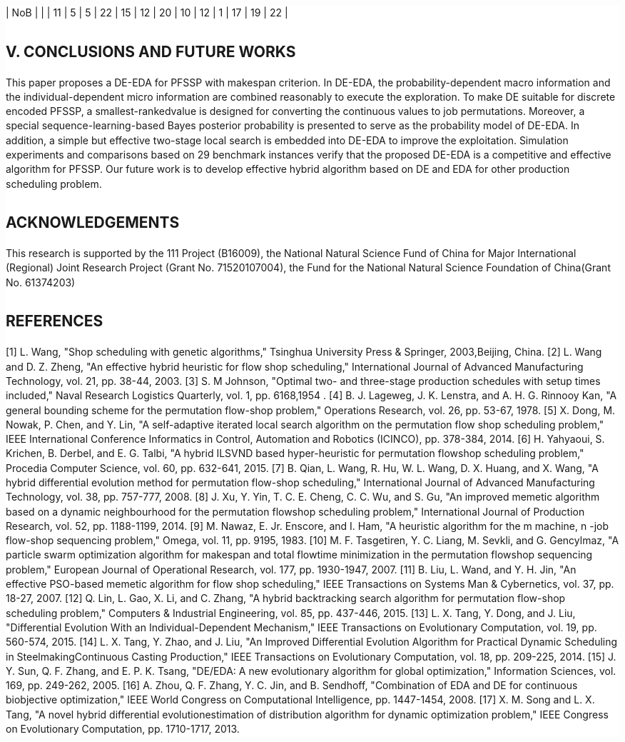 | NoB |  |  | 11 | 5 | 5 | 22 | 15 | 12 | 20 | 10 | 12 | 1 | 17 | 19 | 22 |

## V. CONCLUSIONS AND FUTURE WORKS

This paper proposes a DE-EDA for PFSSP with makespan criterion. In DE-EDA, the probability-dependent macro information and the individual-dependent micro information are combined reasonably to execute the exploration. To make DE suitable for discrete encoded PFSSP, a smallest-rankedvalue is designed for converting the continuous values to job permutations. Moreover, a special sequence-learning-based Bayes posterior probability is presented to serve as the probability model of DE-EDA. In addition, a simple but effective two-stage local search is embedded into DE-EDA to improve the exploitation. Simulation experiments and comparisons based on 29 benchmark instances verify that the proposed DE-EDA is a competitive and effective algorithm for PFSSP. Our future work is to develop effective hybrid algorithm based on DE and EDA for other production scheduling problem.

## ACKNOWLEDGEMENTS

This research is supported by the 111 Project (B16009), the National Natural Science Fund of China for Major International (Regional) Joint Research Project (Grant No. 71520107004), the Fund for the National Natural Science Foundation of China(Grant No. 61374203)

## REFERENCES

[1] L. Wang, "Shop scheduling with genetic algorithms," Tsinghua University Press \& Springer, 2003,Beijing, China.
[2] L. Wang and D. Z. Zheng, "An effective hybrid heuristic for flow shop scheduling," International Journal of Advanced Manufacturing Technology, vol. 21, pp. 38-44, 2003.
[3] S. M Johnson, "Optimal two- and three-stage production schedules with setup times included," Naval Research Logistics Quarterly, vol. 1, pp. 6168,1954 .
[4] B. J. Lageweg, J. K. Lenstra, and A. H. G. Rinnooy Kan, "A general bounding scheme for the permutation flow-shop problem," Operations Research, vol. 26, pp. 53-67, 1978.
[5] X. Dong, M. Nowak, P. Chen, and Y. Lin, "A self-adaptive iterated local search algorithm on the permutation flow shop scheduling problem," IEEE International Conference Informatics in Control, Automation and Robotics (ICINCO), pp. 378-384, 2014.
[6] H. Yahyaoui, S. Krichen, B. Derbel, and E. G. Talbi, "A hybrid ILSVND based hyper-heuristic for permutation flowshop scheduling problem," Procedia Computer Science, vol. 60, pp. 632-641, 2015.
[7] B. Qian, L. Wang, R. Hu, W. L. Wang, D. X. Huang, and X. Wang, "A hybrid differential evolution method for permutation flow-shop scheduling," International Journal of Advanced Manufacturing Technology, vol. 38, pp. 757-777, 2008.
[8] J. Xu, Y. Yin, T. C. E. Cheng, C. C. Wu, and S. Gu, "An improved memetic algorithm based on a dynamic neighbourhood for the permutation flowshop scheduling problem," International Journal of Production Research, vol. 52, pp. 1188-1199, 2014.
[9] M. Nawaz, E. Jr. Enscore, and I. Ham, "A heuristic algorithm for the m machine, n -job flow-shop sequencing problem," Omega, vol. 11, pp. 9195, 1983.
[10] M. F. Tasgetiren, Y. C. Liang, M. Sevkli, and G. Gencylmaz, "A particle swarm optimization algorithm for makespan and total flowtime minimization in the permutation flowshop sequencing problem," European Journal of Operational Research, vol. 177, pp. 1930-1947, 2007.
[11] B. Liu, L. Wand, and Y. H. Jin, "An effective PSO-based memetic algorithm for flow shop scheduling," IEEE Transactions on Systems Man \& Cybernetics, vol. 37, pp. 18-27, 2007.
[12] Q. Lin, L. Gao, X. Li, and C. Zhang, "A hybrid backtracking search algorithm for permutation flow-shop scheduling problem," Computers \& Industrial Engineering, vol. 85, pp. 437-446, 2015.
[13] L. X. Tang, Y. Dong, and J. Liu, "Differential Evolution With an Individual-Dependent Mechanism," IEEE Transactions on Evolutionary Computation, vol. 19, pp. 560-574, 2015.
[14] L. X. Tang, Y. Zhao, and J. Liu, "An Improved Differential Evolution Algorithm for Practical Dynamic Scheduling in SteelmakingContinuous Casting Production," IEEE Transactions on Evolutionary Computation, vol. 18, pp. 209-225, 2014.
[15] J. Y. Sun, Q. F. Zhang, and E. P. K. Tsang, "DE/EDA: A new evolutionary algorithm for global optimization," Information Sciences, vol. 169, pp. 249-262, 2005.
[16] A. Zhou, Q. F. Zhang, Y. C. Jin, and B. Sendhoff, "Combination of EDA and DE for continuous biobjective optimization," IEEE World Congress on Computational Intelligence, pp. 1447-1454, 2008.
[17] X. M. Song and L. X. Tang, "A novel hybrid differential evolutionestimation of distribution algorithm for dynamic optimization problem," IEEE Congress on Evolutionary Computation, pp. 1710-1717, 2013.